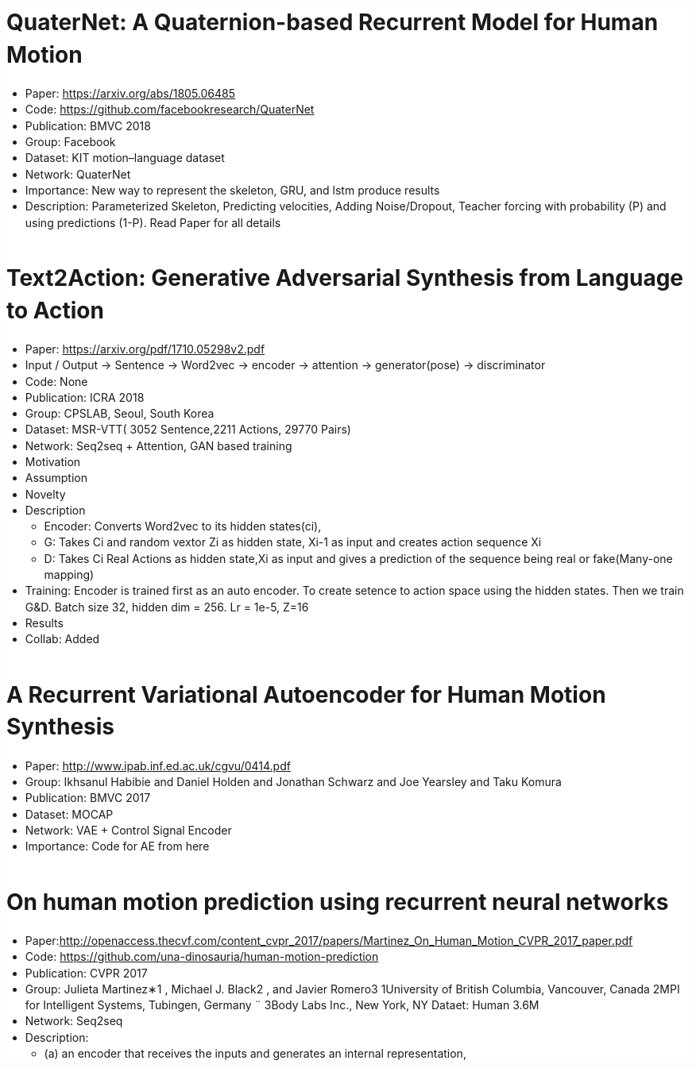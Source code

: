 # QuaterNet: A Quaternion-based Recurrent Model for Human Motion
- Paper: https://arxiv.org/abs/1805.06485
- Code: https://github.com/facebookresearch/QuaterNet
- Publication: BMVC 2018
- Group: Facebook
- Dataset: KIT motion–language dataset
- Network: QuaterNet
- Importance:  New way to represent the skeleton, GRU, and lstm produce results
- Description:  Parameterized Skeleton, Predicting velocities, Adding Noise/Dropout, Teacher forcing with probability (P) and using predictions (1-P). Read Paper for all details


# Text2Action: Generative Adversarial Synthesis from Language to Action
- Paper: https://arxiv.org/pdf/1710.05298v2.pdf
- Input / Output -> Sentence -> Word2vec -> encoder -> attention -> generator(pose) -> discriminator  
- Code: None
- Publication: ICRA 2018
- Group: CPSLAB, Seoul, South Korea
- Dataset: MSR-VTT( 3052 Sentence,2211 Actions, 29770 Pairs)
- Network: Seq2seq + Attention, GAN based training
- Motivation
- Assumption
- Novelty 
- Description 	
	- Encoder: Converts Word2vec to its hidden states(ci), 
	- G: Takes Ci and random vextor Zi as hidden state, Xi-1 as input and creates action sequence Xi 
	- D: Takes Ci Real Actions as hidden state,Xi as input and gives a prediction of the sequence being real or fake(Many-one mapping)
- Training: Encoder is trained first as an auto encoder. To create setence to action space using the hidden states. Then we train G&D. Batch size 32, hidden dim = 256.  Lr = 1e-5, Z=16
- Results
- Collab: Added 	

# A Recurrent Variational Autoencoder for Human Motion Synthesis
- Paper: http://www.ipab.inf.ed.ac.uk/cgvu/0414.pdf 
- Group: Ikhsanul Habibie and Daniel Holden and Jonathan Schwarz and Joe Yearsley and Taku Komura
- Publication: BMVC 2017
- Dataset: MOCAP
- Network: VAE + Control Signal Encoder 
- Importance: Code for AE from here

# On human motion prediction using recurrent neural networks
- Paper:http://openaccess.thecvf.com/content_cvpr_2017/papers/Martinez_On_Human_Motion_CVPR_2017_paper.pdf
- Code: https://github.com/una-dinosauria/human-motion-prediction
- Publication: CVPR 2017
- Group:  Julieta Martinez∗1 , Michael J. Black2 , and Javier Romero3 1University of British Columbia, Vancouver, Canada 2MPI for Intelligent Systems, Tubingen, Germany ¨ 3Body Labs Inc., New York, NY
	Dataet: Human 3.6M
- Network: Seq2seq 
- Description:  
	- (a) an encoder that receives the inputs and generates an internal representation, 